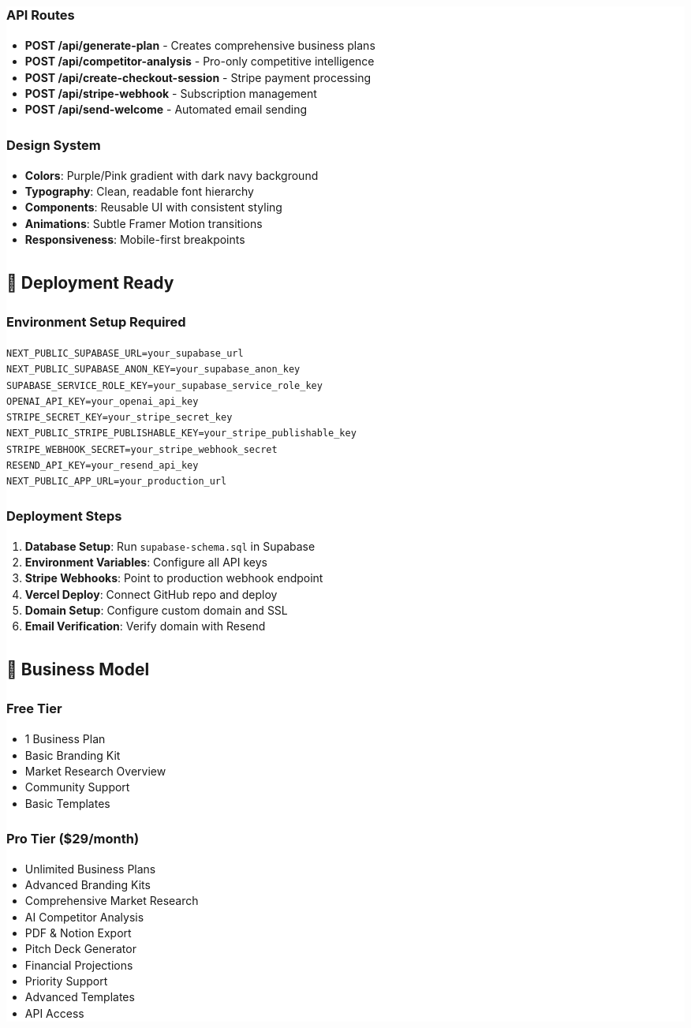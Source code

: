 ### API Routes
- **POST /api/generate-plan** - Creates comprehensive business plans
- **POST /api/competitor-analysis** - Pro-only competitive intelligence
- **POST /api/create-checkout-session** - Stripe payment processing
- **POST /api/stripe-webhook** - Subscription management
- **POST /api/send-welcome** - Automated email sending

### Design System
- **Colors**: Purple/Pink gradient with dark navy background
- **Typography**: Clean, readable font hierarchy
- **Components**: Reusable UI with consistent styling
- **Animations**: Subtle Framer Motion transitions
- **Responsiveness**: Mobile-first breakpoints

## 🚀 Deployment Ready

### Environment Setup Required
```env
NEXT_PUBLIC_SUPABASE_URL=your_supabase_url
NEXT_PUBLIC_SUPABASE_ANON_KEY=your_supabase_anon_key
SUPABASE_SERVICE_ROLE_KEY=your_supabase_service_role_key
OPENAI_API_KEY=your_openai_api_key
STRIPE_SECRET_KEY=your_stripe_secret_key
NEXT_PUBLIC_STRIPE_PUBLISHABLE_KEY=your_stripe_publishable_key
STRIPE_WEBHOOK_SECRET=your_stripe_webhook_secret
RESEND_API_KEY=your_resend_api_key
NEXT_PUBLIC_APP_URL=your_production_url
```

### Deployment Steps
1. **Database Setup**: Run `supabase-schema.sql` in Supabase
2. **Environment Variables**: Configure all API keys
3. **Stripe Webhooks**: Point to production webhook endpoint
4. **Vercel Deploy**: Connect GitHub repo and deploy
5. **Domain Setup**: Configure custom domain and SSL
6. **Email Verification**: Verify domain with Resend

## 💼 Business Model

### Free Tier
- 1 Business Plan
- Basic Branding Kit
- Market Research Overview
- Community Support
- Basic Templates

### Pro Tier ($29/month)
- Unlimited Business Plans
- Advanced Branding Kits
- Comprehensive Market Research
- AI Competitor Analysis
- PDF & Notion Export
- Pitch Deck Generator
- Financial Projections
- Priority Support
- Advanced Templates
- API Access
